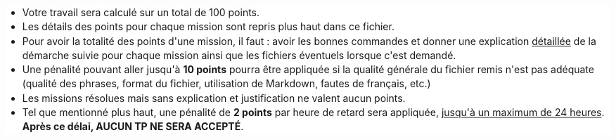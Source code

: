 - Votre travail sera calculé sur un total de 100 points.
- Les détails des points pour chaque mission sont repris plus haut dans ce fichier.
- Pour avoir la totalité des points d'une mission, il faut : avoir les bonnes commandes et donner une explication <u>détaillée</u> de la démarche suivie pour chaque mission ainsi que les fichiers éventuels lorsque c'est demandé.
- Une pénalité pouvant aller jusqu'à **10 points** pourra être appliquée si la qualité générale du fichier remis n'est pas adéquate (qualité des phrases, format du fichier, utilisation de Markdown, fautes de français, etc.)
- Les missions résolues mais sans explication et justification ne valent aucun points.
- Tel que mentionné plus haut, une pénalité de **2 points** par heure de retard sera appliquée, <u>jusqu'à un maximum de 24 heures</u>. **Après ce délai, AUCUN TP NE SERA ACCEPTÉ**.
